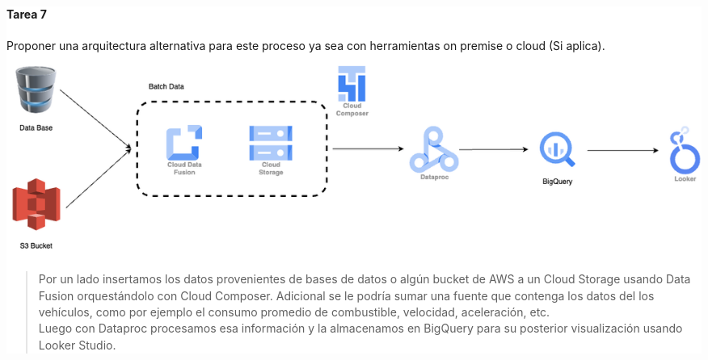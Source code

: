 #### Tarea 7

Proponer una arquitectura alternativa para este proceso ya sea con herramientas on premise o cloud (Si aplica).

![image_14](./img/img14.png)

> Por un lado insertamos los datos provenientes de bases de datos o algún bucket de AWS a un Cloud Storage usando Data Fusion orquestándolo con Cloud Composer. Adicional se le podría sumar una fuente que contenga los datos del los vehículos, como por ejemplo el consumo promedio de combustible, velocidad, aceleración, etc.  
> Luego con Dataproc procesamos esa información y la almacenamos en BigQuery para su posterior visualización usando Looker Studio.
